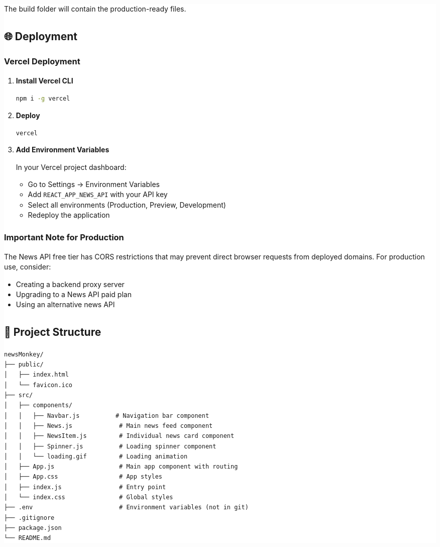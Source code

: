 The build folder will contain the production-ready files.

## 🌐 Deployment

### Vercel Deployment

1. **Install Vercel CLI**
   ```bash
   npm i -g vercel
   ```

2. **Deploy**
   ```bash
   vercel
   ```

3. **Add Environment Variables**
   
   In your Vercel project dashboard:
   - Go to Settings → Environment Variables
   - Add `REACT_APP_NEWS_API` with your API key
   - Select all environments (Production, Preview, Development)
   - Redeploy the application

### Important Note for Production

The News API free tier has CORS restrictions that may prevent direct browser requests from deployed domains. For production use, consider:
- Creating a backend proxy server
- Upgrading to a News API paid plan
- Using an alternative news API

## 📁 Project Structure

```
newsMonkey/
├── public/
│   ├── index.html
│   └── favicon.ico
├── src/
│   ├── components/
│   │   ├── Navbar.js          # Navigation bar component
│   │   ├── News.js             # Main news feed component
│   │   ├── NewsItem.js         # Individual news card component
│   │   ├── Spinner.js          # Loading spinner component
│   │   └── loading.gif         # Loading animation
│   ├── App.js                  # Main app component with routing
│   ├── App.css                 # App styles
│   ├── index.js                # Entry point
│   └── index.css               # Global styles
├── .env                        # Environment variables (not in git)
├── .gitignore
├── package.json
└── README.md
```
